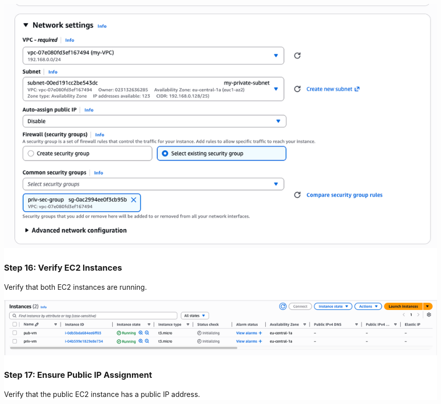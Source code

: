 ![Setup Private EC2 Network](img/set-up-ec2-priv-setwork.png)

### Step 16: Verify EC2 Instances

Verify that both EC2 instances are running.

![Check Created VMs](img/check-created-vms.png)

### Step 17: Ensure Public IP Assignment

Verify that the public EC2 instance has a public IP address.
